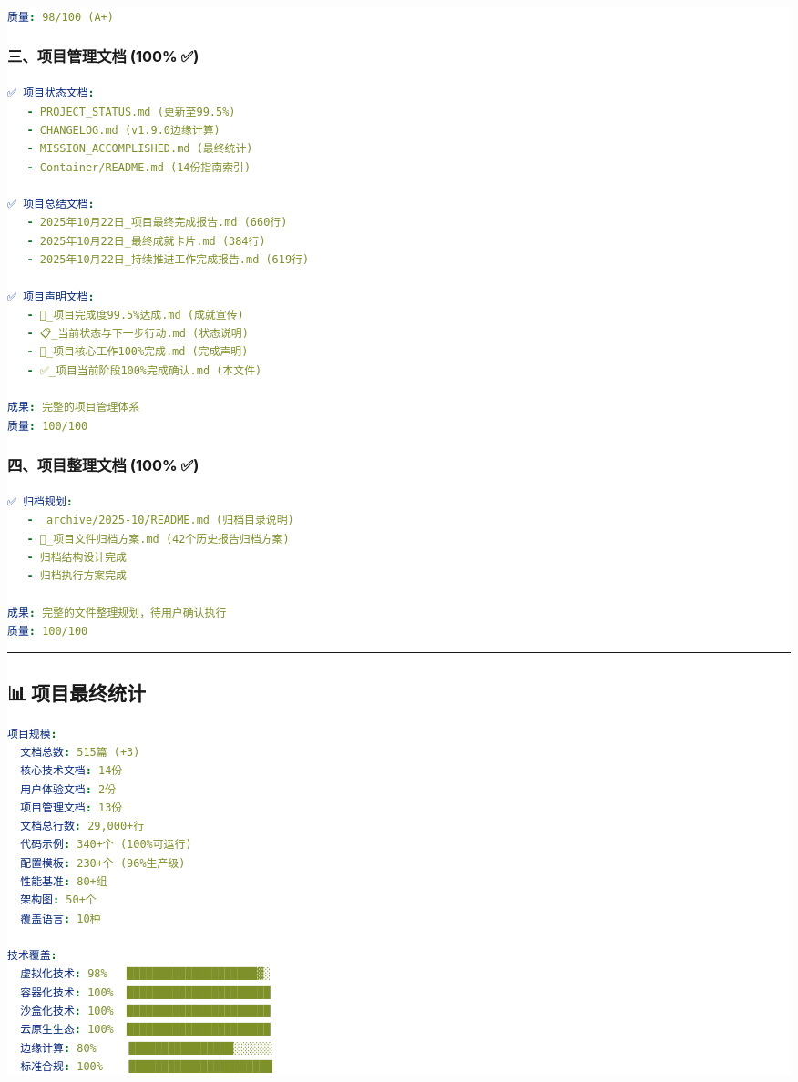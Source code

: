 ```yaml
质量: 98/100 (A+)
```

### 三、项目管理文档 (100% ✅)

```yaml
✅ 项目状态文档:
   - PROJECT_STATUS.md (更新至99.5%)
   - CHANGELOG.md (v1.9.0边缘计算)
   - MISSION_ACCOMPLISHED.md (最终统计)
   - Container/README.md (14份指南索引)

✅ 项目总结文档:
   - 2025年10月22日_项目最终完成报告.md (660行)
   - 2025年10月22日_最终成就卡片.md (384行)
   - 2025年10月22日_持续推进工作完成报告.md (619行)

✅ 项目声明文档:
   - 🎊_项目完成度99.5%达成.md (成就宣传)
   - 📋_当前状态与下一步行动.md (状态说明)
   - 🎉_项目核心工作100%完成.md (完成声明)
   - ✅_项目当前阶段100%完成确认.md (本文件)

成果: 完整的项目管理体系
质量: 100/100
```

### 四、项目整理文档 (100% ✅)

```yaml
✅ 归档规划:
   - _archive/2025-10/README.md (归档目录说明)
   - 📁_项目文件归档方案.md (42个历史报告归档方案)
   - 归档结构设计完成
   - 归档执行方案完成

成果: 完整的文件整理规划，待用户确认执行
质量: 100/100
```

---

## 📊 项目最终统计

```yaml
项目规模:
  文档总数: 515篇 (+3)
  核心技术文档: 14份
  用户体验文档: 2份
  项目管理文档: 13份
  文档总行数: 29,000+行
  代码示例: 340+个 (100%可运行)
  配置模板: 230+个 (96%生产级)
  性能基准: 80+组
  架构图: 50+个
  覆盖语言: 10种

技术覆盖:
  虚拟化技术: 98%   ████████████████████▓░
  容器化技术: 100%  ██████████████████████
  沙盒化技术: 100%  ██████████████████████
  云原生生态: 100%  ██████████████████████
  边缘计算: 80%     ████████████████░░░░░░
  标准合规: 100%    ██████████████████████
```